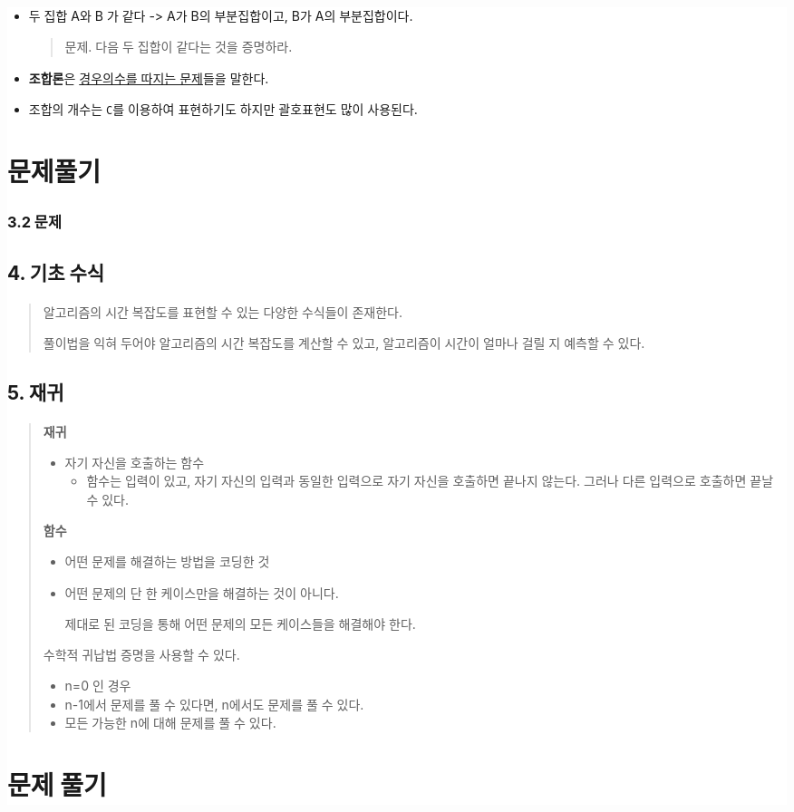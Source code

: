 - 두 집합 A와 B 가 같다 -> A가 B의 부분집합이고, B가 A의 부분집합이다.

  > 문제. 다음 두 집합이 같다는 것을 증명하라. 

- **조합론**은 <u>경우의수를 따지는 문제</u>들을 말한다.
- 조합의 개수는 `C`를 이용하여 표현하기도 하지만 괄호표현도 많이 사용된다. 



# 문제풀기

### 3.2 문제





## 4. 기초 수식

> 알고리즘의 시간 복잡도를 표현할 수 있는 다양한 수식들이 존재한다. 
>
> 풀이법을 익혀 두어야 알고리즘의 시간 복잡도를 계산할 수 있고, 알고리즘이 시간이 얼마나 걸릴 지 예측할 수 있다. 





## 5. 재귀

> **재귀**
>
> - 자기 자신을 호출하는 함수
>   - 함수는 입력이 있고, 자기 자신의 입력과 동일한 입력으로 자기 자신을 호출하면 끝나지 않는다. 그러나 다른 입력으로 호출하면 끝날 수 있다. 
>
> 
>
> **함수**
>
> - 어떤 문제를 해결하는 방법을 코딩한 것
>
> - 어떤 문제의 단 한 케이스만을 해결하는 것이 아니다.
>
>   제대로 된 코딩을 통해 어떤 문제의 모든 케이스들을 해결해야 한다. 
>
> 
>
> 수학적 귀납법 증명을 사용할 수 있다.
>
> - n=0 인 경우 
> - n-1에서 문제를 풀 수 있다면, n에서도 문제를 풀 수 있다. 
> - 모든 가능한 n에 대해 문제를 풀 수 있다. 



# 문제 풀기
